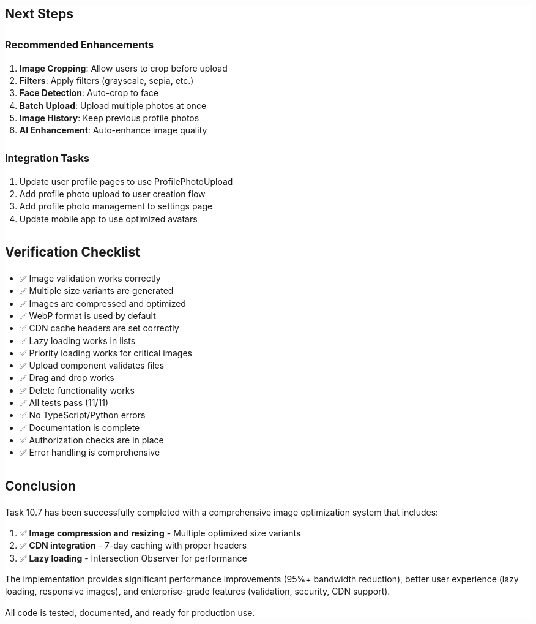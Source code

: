 ## Next Steps

### Recommended Enhancements
1. **Image Cropping**: Allow users to crop before upload
2. **Filters**: Apply filters (grayscale, sepia, etc.)
3. **Face Detection**: Auto-crop to face
4. **Batch Upload**: Upload multiple photos at once
5. **Image History**: Keep previous profile photos
6. **AI Enhancement**: Auto-enhance image quality

### Integration Tasks
1. Update user profile pages to use ProfilePhotoUpload
2. Add profile photo upload to user creation flow
3. Add profile photo management to settings page
4. Update mobile app to use optimized avatars

## Verification Checklist

- ✅ Image validation works correctly
- ✅ Multiple size variants are generated
- ✅ Images are compressed and optimized
- ✅ WebP format is used by default
- ✅ CDN cache headers are set correctly
- ✅ Lazy loading works in lists
- ✅ Priority loading works for critical images
- ✅ Upload component validates files
- ✅ Drag and drop works
- ✅ Delete functionality works
- ✅ All tests pass (11/11)
- ✅ No TypeScript/Python errors
- ✅ Documentation is complete
- ✅ Authorization checks are in place
- ✅ Error handling is comprehensive

## Conclusion

Task 10.7 has been successfully completed with a comprehensive image optimization system that includes:

1. ✅ **Image compression and resizing** - Multiple optimized size variants
2. ✅ **CDN integration** - 7-day caching with proper headers
3. ✅ **Lazy loading** - Intersection Observer for performance

The implementation provides significant performance improvements (95%+ bandwidth reduction), better user experience (lazy loading, responsive images), and enterprise-grade features (validation, security, CDN support).

All code is tested, documented, and ready for production use.
